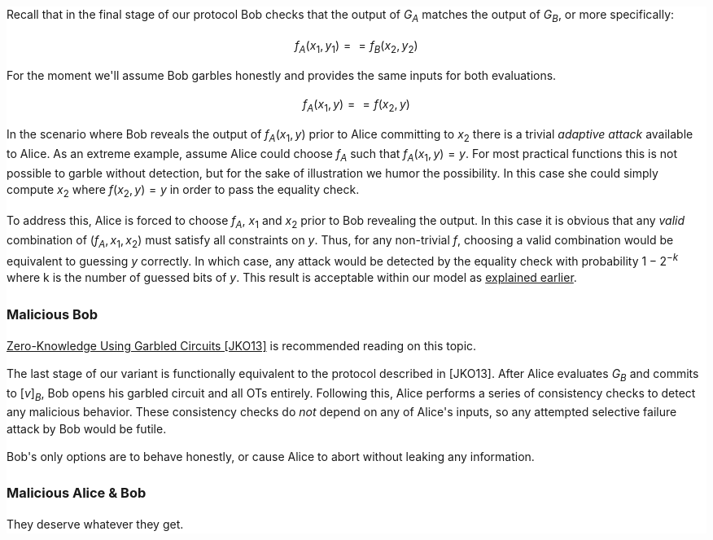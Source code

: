 Recall that in the final stage of our protocol Bob checks that the output of $G_A$ matches the output of $G_B$, or more specifically:

$$f_A(x_1, y_1) == f_B(x_2, y_2)$$

For the moment we'll assume Bob garbles honestly and provides the same inputs for both evaluations.

$$f_A(x_1, y) == f(x_2, y)$$

In the scenario where Bob reveals the output of $f_A(x_1, y)$ prior to Alice committing to $x_2$ there is a trivial _adaptive attack_ available to Alice. As an extreme example, assume Alice could choose $f_A$ such that $f_A(x_1, y) = y$. For most practical functions this is not possible to garble without detection, but for the sake of illustration we humor the possibility. In this case she could simply compute $x_2$ where $f(x_2, y) = y$ in order to pass the equality check.

To address this, Alice is forced to choose $f_A$, $x_1$ and $x_2$ prior to Bob revealing the output. In this case it is obvious that any _valid_ combination of $(f_A, x_1, x_2)$ must satisfy all constraints on $y$. Thus, for any non-trivial $f$, choosing a valid combination would be equivalent to guessing $y$ correctly. In which case, any attack would be detected by the equality check with probability $1 - 2^{-k}$ where k is the number of guessed bits of $y$. This result is acceptable within our model as [explained earlier](#premature-leakage).

### Malicious Bob

[Zero-Knowledge Using Garbled Circuits \[JKO13\]](https://eprint.iacr.org/2013/073.pdf) is recommended reading on this topic.

The last stage of our variant is functionally equivalent to the protocol described in \[JKO13\]. After Alice evaluates $G_B$ and commits to $[v]_B$, Bob opens his garbled circuit and all OTs entirely. Following this, Alice performs a series of consistency checks to detect any malicious behavior. These consistency checks do _not_ depend on any of Alice's inputs, so any attempted selective failure attack by Bob would be futile.

Bob's only options are to behave honestly, or cause Alice to abort without leaking any information.

### Malicious Alice & Bob

They deserve whatever they get.


[^1]: This is a significant deviation from standard DualEx protocols such as [\[HKE12\]](https://www.cs.umd.edu/~jkatz/papers/SP12.pdf). Typically the output labels are _not_ returned to the Generator, instead, output authenticity is established during a secure equality check at the end. See the [section below](#malicious-alice) for more detail.